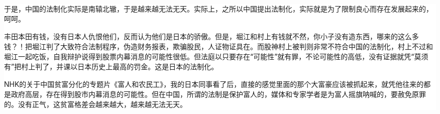 于是，中国的法制化实际是南辕北辙，于是越来越无法无天。实际上，之所以中国提出法制化，实际就是为了限制良心而存在发展起来的，呵呵。

丰田本田有钱，没有日本人仇恨他们，反而认为他们是日本的骄傲。但是，堀江和村上有钱就不然，你小子没有造东西，哪来的这么多钱？！把堀江判了大致符合法制程序，伪造财务报表，欺骗股民，人证物证具在。而股神村上被判则非常不符合中国的法制化，村上不过和堀江一起吃饭，自我辩护说得到股票内幕消息的可能性很低。但法庭以只要存在“可能性”就有罪，不论可能性的高低，没有证据就凭“莫须有”把村上判了，并课以日本历史上最高的罚金。这是日本的法制化。

NHK的关于中国贫富分化的专题片《富人和农民工》，我的日本同事看了后，直接的感觉里面的那个大富豪应该被抓起来，就凭他往来的都是政府高层，存在得到股市内幕消息的可能性。但在中国，所谓的法制是保护富人的，媒体和专家学者是为富人摇旗呐喊的，要赦免原罪的。没有正气，这贫富格差会越来越大，越来越无法无天。

